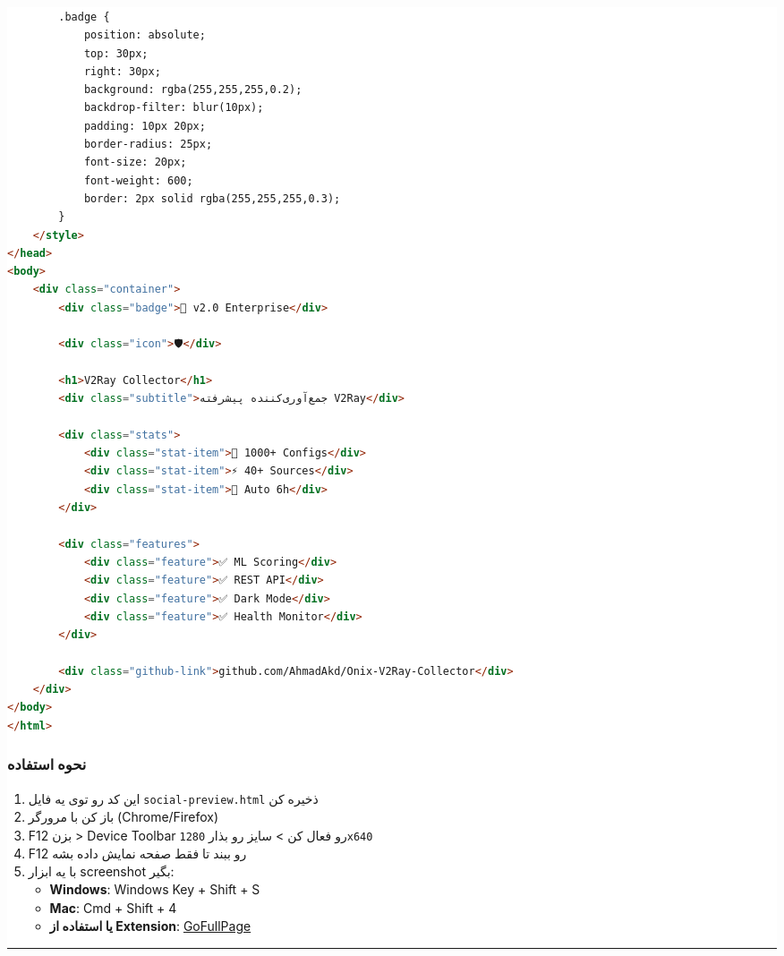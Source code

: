 ```html
        .badge {
            position: absolute;
            top: 30px;
            right: 30px;
            background: rgba(255,255,255,0.2);
            backdrop-filter: blur(10px);
            padding: 10px 20px;
            border-radius: 25px;
            font-size: 20px;
            font-weight: 600;
            border: 2px solid rgba(255,255,255,0.3);
        }
    </style>
</head>
<body>
    <div class="container">
        <div class="badge">🚀 v2.0 Enterprise</div>
        
        <div class="icon">🛡️</div>
        
        <h1>V2Ray Collector</h1>
        <div class="subtitle">جمع‌آوری‌کننده پیشرفته V2Ray</div>
        
        <div class="stats">
            <div class="stat-item">🚀 1000+ Configs</div>
            <div class="stat-item">⚡ 40+ Sources</div>
            <div class="stat-item">🔄 Auto 6h</div>
        </div>
        
        <div class="features">
            <div class="feature">✅ ML Scoring</div>
            <div class="feature">✅ REST API</div>
            <div class="feature">✅ Dark Mode</div>
            <div class="feature">✅ Health Monitor</div>
        </div>
        
        <div class="github-link">github.com/AhmadAkd/Onix-V2Ray-Collector</div>
    </div>
</body>
</html>
```

### نحوه استفاده

1. این کد رو توی یه فایل `social-preview.html` ذخیره کن
2. باز کن با مرورگر (Chrome/Firefox)
3. F12 بزن > Device Toolbar رو فعال کن > سایز رو بذار `1280x640`
4. F12 رو ببند تا فقط صفحه نمایش داده بشه
5. با یه ابزار screenshot بگیر:
   - **Windows**: Windows Key + Shift + S
   - **Mac**: Cmd + Shift + 4
   - **یا استفاده از Extension**: [GoFullPage](https://chrome.google.com/webstore/detail/gofullpage-full-page-scre/fdpohaocaechififmbbbbbknoalclacl)

---